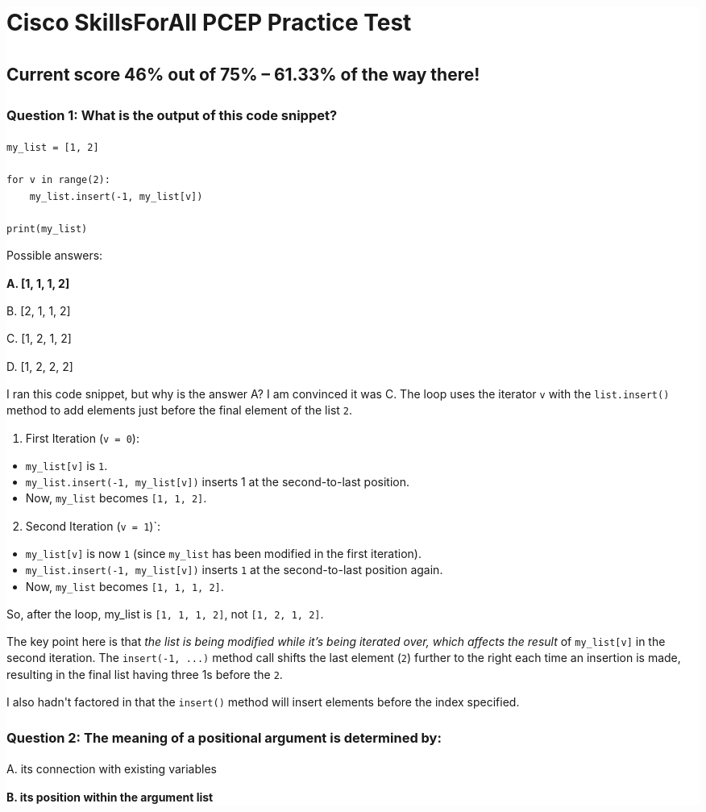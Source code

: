 # Cisco SkillsForAll PCEP Practice Test
## Current score 46% out of 75% – 61.33% of the way there!

### Question 1: What is the output of this code snippet?

```
my_list = [1, 2]
 
for v in range(2):
    my_list.insert(-1, my_list[v])
 
print(my_list)
```

Possible answers:

**A. [1, 1, 1, 2]**

B. [2, 1, 1, 2]

C. [1, 2, 1, 2]

D. [1, 2, 2, 2]

I ran this code snippet, but why is the answer A? I am convinced it was C. The loop uses the iterator `v` with the `list.insert()` method to add elements just before the final element of the list `2`.

1. First Iteration (`v = 0`):
* `my_list[v]` is `1`.
* `my_list.insert(-1, my_list[v])` inserts 1 at the second-to-last position.
* Now, `my_list` becomes `[1, 1, 2]`.

2. Second Iteration (`v = 1`)`:
* `my_list[v]` is now `1` (since `my_list` has been modified in the first iteration).
* `my_list.insert(-1, my_list[v])` inserts `1` at the second-to-last position again.
* Now, `my_list` becomes `[1, 1, 1, 2]`.

So, after the loop, my_list is `[1, 1, 1, 2]`, not `[1, 2, 1, 2]`.

The key point here is that *the list is being modified while it’s being iterated over, which affects the result* of `my_list[v]` in the second iteration. The `insert(-1, ...)` method call shifts the last element (`2`) further to the right each time an insertion is made, resulting in the final list having three 1s before the `2`.

I also hadn't factored in that the `insert()` method will insert elements before the index specified.

### Question 2: The meaning of a positional argument is determined by:

A. its connection with existing variables

**B. its position within the argument list** 
